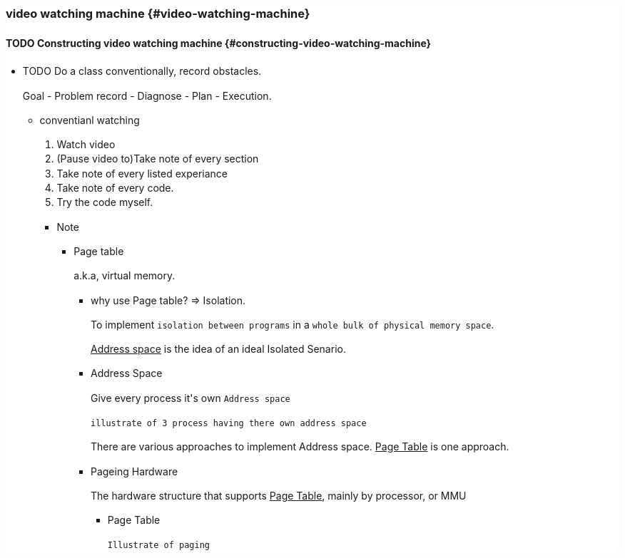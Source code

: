 
### video watching machine {#video-watching-machine}


#### <span class="org-todo todo TODO">TODO</span> Constructing video watching machine {#constructing-video-watching-machine}



- <span class="org-todo todo TODO">TODO</span>  Do a class conventionally, record obstacles.

    Goal - Problem record - Diagnose - Plan - Execution.

    <!--list-separator-->

    -  conventianl watching

        1.  Watch video
        2.  (Pause video to)Take note of every section
        3.  Take note of every listed experiance
        4.  Take note of every code.
        5.  Try the code myself.

        <!--list-separator-->

        -  Note

            <!--list-separator-->

            -  Page table

                a.k.a, virtual memory.

                <!--list-separator-->

                -  why use Page table? =&gt; Isolation.

                    To implement `isolation between programs` in a `whole bulk of physical memory space`.

                    [Address space](#address-space) is the idea of an ideal Isolated Senario.

                <!--list-separator-->

                -  Address Space

                    Give every process it's own `Address space`

                    `illustrate of 3 process having there own address space`

                    There are various approaches to implement Address space. [Page Table](#page-table) is one approach.

                <!--list-separator-->

                -  Pageing Hardware

                    The hardware structure that supports [Page Table](#page-table), mainly by processor, or MMU

                    <!--list-separator-->

                    -  Page Table

                        `Illustrate of paging`
